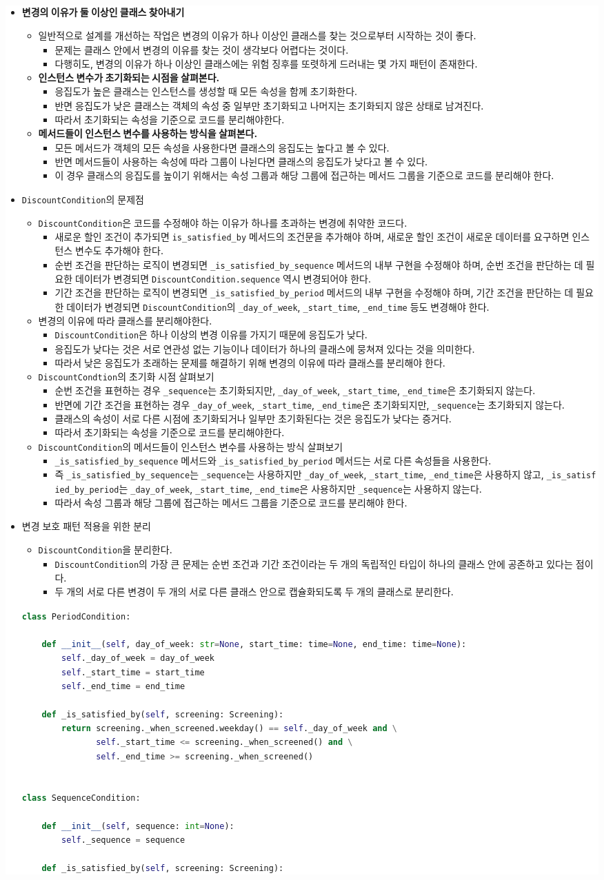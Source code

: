 

- **변경의 이유가 둘 이상인 클래스 찾아내기**
  - 일반적으로 설계를 개선하는 작업은 변경의 이유가 하나 이상인 클래스를 찾는 것으로부터 시작하는 것이 좋다.
    - 문제는 클래스 안에서 변경의 이유를 찾는 것이 생각보다 어렵다는 것이다.
    - 다행히도, 변경의 이유가 하나 이상인 클래스에는 위험 징후를 또렷하게 드러내는 몇 가지 패턴이 존재한다.
  - **인스턴스 변수가 초기화되는 시점을 살펴본다.**
    - 응집도가 높은 클래스는 인스턴스를 생성할 때 모든 속성을 함께 초기화한다.
    - 반면 응집도가 낮은 클래스는 객체의 속성 중 일부만 초기화되고 나머지는 초기화되지 않은 상태로 남겨진다.
    - 따라서 초기화되는 속성을 기준으로 코드를 분리해야한다.
  - **메서드들이 인스턴스 변수를 사용하는 방식을 살펴본다.**
    - 모든 메서드가 객체의 모든 속성을 사용한다면 클래스의 응집도는 높다고 볼 수 있다.
    - 반면 메서드들이 사용하는 속성에 따라 그룹이 나뉜다면 클래스의 응집도가 낮다고 볼 수 있다.
    - 이 경우 클래스의 응집도를 높이기 위해서는 속성 그룹과 해당 그룹에 접근하는 메서드 그룹을 기준으로 코드를 분리해야 한다.



- `DiscountCondition`의 문제점
  - `DiscountCondition`은 코드를 수정해야 하는 이유가 하나를 초과하는 변경에 취약한 코드다.
    - 새로운 할인 조건이 추가되면 `is_satisfied_by` 메서드의 조건문을 추가해야 하며, 새로운 할인 조건이 새로운 데이터를 요구하면 인스턴스 변수도 추가해야 한다.
    - 순번 조건을 판단하는 로직이 변경되면 `_is_satisfied_by_sequence` 메서드의 내부 구현을 수정해야 하며, 순번 조건을 판단하는 데 필요한 데이터가 변경되면 `DiscountCondition.sequence` 역시 변경되어야 한다.
    - 기간 조건을 판단하는 로직이 변경되면 `_is_satisfied_by_period` 메서드의 내부 구현을 수정해야 하며, 기간 조건을 판단하는 데 필요한 데이터가 변경되면 `DiscountCondition`의 `_day_of_week`, `_start_time`, `_end_time` 등도 변경해야 한다.
  - 변경의 이유에 따라 클래스를 분리해야한다.
    - `DiscountCondition`은 하나 이상의 변경 이유를 가지기 때문에 응집도가 낮다.
    - 응집도가 낮다는 것은 서로 연관성 없는 기능이나 데이터가 하나의 클래스에 뭉쳐져 있다는 것을 의미한다.
    - 따라서 낮은 응집도가 초래하는 문제를 해결하기 위해 변경의 이유에 따라 클래스를 분리해야 한다.
  - `DiscountCondtion`의 초기화 시점 살펴보기
    - 순번 조건을 표현하는 경우 `_sequence`는 초기화되지만, `_day_of_week`, `_start_time`, `_end_time`은 초기화되지 않는다.
    - 반면에 기간 조건을 표현하는 경우 `_day_of_week`, `_start_time`, `_end_time`은 초기화되지만, `_sequence`는 초기화되지 않는다.
    - 클래스의 속성이 서로 다른 시점에 초기화되거나 일부만 초기화된다는 것은 응집도가 낮다는 증거다.
    - 따라서 초기화되는 속성을 기준으로 코드를 분리해야한다.
  - `DiscountCondition`의 메서드들이 인스턴스 변수를 사용하는 방식 살펴보기
    - `_is_satisfied_by_sequence` 메서드와 `_is_satisfied_by_period` 메서드는 서로 다른 속성들을 사용한다.
    - 즉 `_is_satisfied_by_sequence`는 `_sequence`는 사용하지만 `_day_of_week`, `_start_time`, `_end_time`은 사용하지 않고,   `_is_satisfied_by_period`는 `_day_of_week`, `_start_time`, `_end_time`은 사용하지만 `_sequence`는 사용하지 않는다.
    - 따라서 속성 그룹과 해당 그룹에 접근하는 메서드 그룹을 기준으로 코드를 분리해야 한다.



- 변경 보호 패턴 적용을 위한 분리

  - `DiscountCondition`을 분리한다.
    - `DiscountCondition`의 가장 큰 문제는 순번 조건과 기간 조건이라는 두 개의 독립적인 타입이 하나의 클래스 안에 공존하고 있다는 점이다.
    - 두 개의 서로 다른 변경이 두 개의 서로 다른 클래스 안으로 캡슐화되도록 두 개의 클래스로 분리한다.

  ```python
  class PeriodCondition:
  
      def __init__(self, day_of_week: str=None, start_time: time=None, end_time: time=None):
          self._day_of_week = day_of_week
          self._start_time = start_time
          self._end_time = end_time
  
      def _is_satisfied_by(self, screening: Screening):
          return screening._when_screened.weekday() == self._day_of_week and \
                 self._start_time <= screening._when_screened() and \
                 self._end_time >= screening._when_screened()
  
  
  class SequenceCondition:
      
      def __init__(self, sequence: int=None):
          self._sequence = sequence
  
      def _is_satisfied_by(self, screening: Screening):
  ```